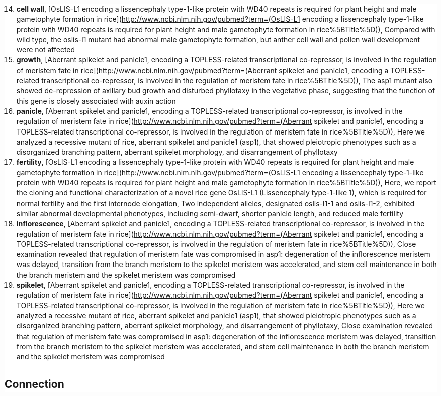 14. __cell wall__, [OsLIS-L1 encoding a lissencephaly type-1-like protein with WD40 repeats is required for plant height and male gametophyte formation in rice](http://www.ncbi.nlm.nih.gov/pubmed?term=(OsLIS-L1 encoding a lissencephaly type-1-like protein with WD40 repeats is required for plant height and male gametophyte formation in rice%5BTitle%5D)),  Compared with wild type, the oslis-l1 mutant had abnormal male gametophyte formation, but anther cell wall and pollen wall development were not affected
15. __growth__, [Aberrant spikelet and panicle1, encoding a TOPLESS-related transcriptional co-repressor, is involved in the regulation of meristem fate in rice](http://www.ncbi.nlm.nih.gov/pubmed?term=(Aberrant spikelet and panicle1, encoding a TOPLESS-related transcriptional co-repressor, is involved in the regulation of meristem fate in rice%5BTitle%5D)),  The asp1 mutant also showed de-repression of axillary bud growth and disturbed phyllotaxy in the vegetative phase, suggesting that the function of this gene is closely associated with auxin action
16. __panicle__, [Aberrant spikelet and panicle1, encoding a TOPLESS-related transcriptional co-repressor, is involved in the regulation of meristem fate in rice](http://www.ncbi.nlm.nih.gov/pubmed?term=(Aberrant spikelet and panicle1, encoding a TOPLESS-related transcriptional co-repressor, is involved in the regulation of meristem fate in rice%5BTitle%5D)),  Here we analyzed a recessive mutant of rice, aberrant spikelet and panicle1 (asp1), that showed pleiotropic phenotypes such as a disorganized branching pattern, aberrant spikelet morphology, and disarrangement of phyllotaxy
17. __fertility__, [OsLIS-L1 encoding a lissencephaly type-1-like protein with WD40 repeats is required for plant height and male gametophyte formation in rice](http://www.ncbi.nlm.nih.gov/pubmed?term=(OsLIS-L1 encoding a lissencephaly type-1-like protein with WD40 repeats is required for plant height and male gametophyte formation in rice%5BTitle%5D)),  Here, we report the cloning and functional characterization of a novel rice gene OsLIS-L1 (Lissencephaly type-1-like 1), which is required for normal fertility and the first internode elongation, Two independent alleles, designated oslis-l1-1 and oslis-l1-2, exhibited similar abnormal developmental phenotypes, including semi-dwarf, shorter panicle length, and reduced male fertility
18. __inflorescence__, [Aberrant spikelet and panicle1, encoding a TOPLESS-related transcriptional co-repressor, is involved in the regulation of meristem fate in rice](http://www.ncbi.nlm.nih.gov/pubmed?term=(Aberrant spikelet and panicle1, encoding a TOPLESS-related transcriptional co-repressor, is involved in the regulation of meristem fate in rice%5BTitle%5D)),  Close examination revealed that regulation of meristem fate was compromised in asp1: degeneration of the inflorescence meristem was delayed, transition from the branch meristem to the spikelet meristem was accelerated, and stem cell maintenance in both the branch meristem and the spikelet meristem was compromised
19. __spikelet__, [Aberrant spikelet and panicle1, encoding a TOPLESS-related transcriptional co-repressor, is involved in the regulation of meristem fate in rice](http://www.ncbi.nlm.nih.gov/pubmed?term=(Aberrant spikelet and panicle1, encoding a TOPLESS-related transcriptional co-repressor, is involved in the regulation of meristem fate in rice%5BTitle%5D)),  Here we analyzed a recessive mutant of rice, aberrant spikelet and panicle1 (asp1), that showed pleiotropic phenotypes such as a disorganized branching pattern, aberrant spikelet morphology, and disarrangement of phyllotaxy, Close examination revealed that regulation of meristem fate was compromised in asp1: degeneration of the inflorescence meristem was delayed, transition from the branch meristem to the spikelet meristem was accelerated, and stem cell maintenance in both the branch meristem and the spikelet meristem was compromised

## Connection


